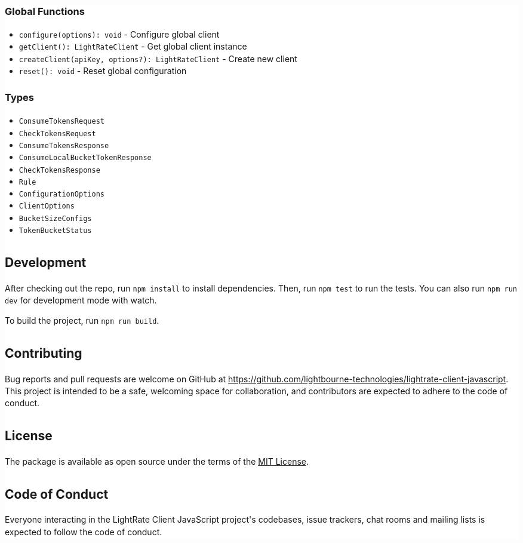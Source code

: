 ### Global Functions

- `configure(options): void` - Configure global client
- `getClient(): LightRateClient` - Get global client instance
- `createClient(apiKey, options?): LightRateClient` - Create new client
- `reset(): void` - Reset global configuration

### Types

- `ConsumeTokensRequest`
- `CheckTokensRequest`
- `ConsumeTokensResponse`
- `ConsumeLocalBucketTokenResponse`
- `CheckTokensResponse`
- `Rule`
- `ConfigurationOptions`
- `ClientOptions`
- `BucketSizeConfigs`
- `TokenBucketStatus`

## Development

After checking out the repo, run `npm install` to install dependencies. Then, run `npm test` to run the tests. You can also run `npm run dev` for development mode with watch.

To build the project, run `npm run build`.

## Contributing

Bug reports and pull requests are welcome on GitHub at https://github.com/lightbourne-technologies/lightrate-client-javascript. This project is intended to be a safe, welcoming space for collaboration, and contributors are expected to adhere to the code of conduct.

## License

The package is available as open source under the terms of the [MIT License](https://opensource.org/licenses/MIT).

## Code of Conduct

Everyone interacting in the LightRate Client JavaScript project's codebases, issue trackers, chat rooms and mailing lists is expected to follow the code of conduct.
